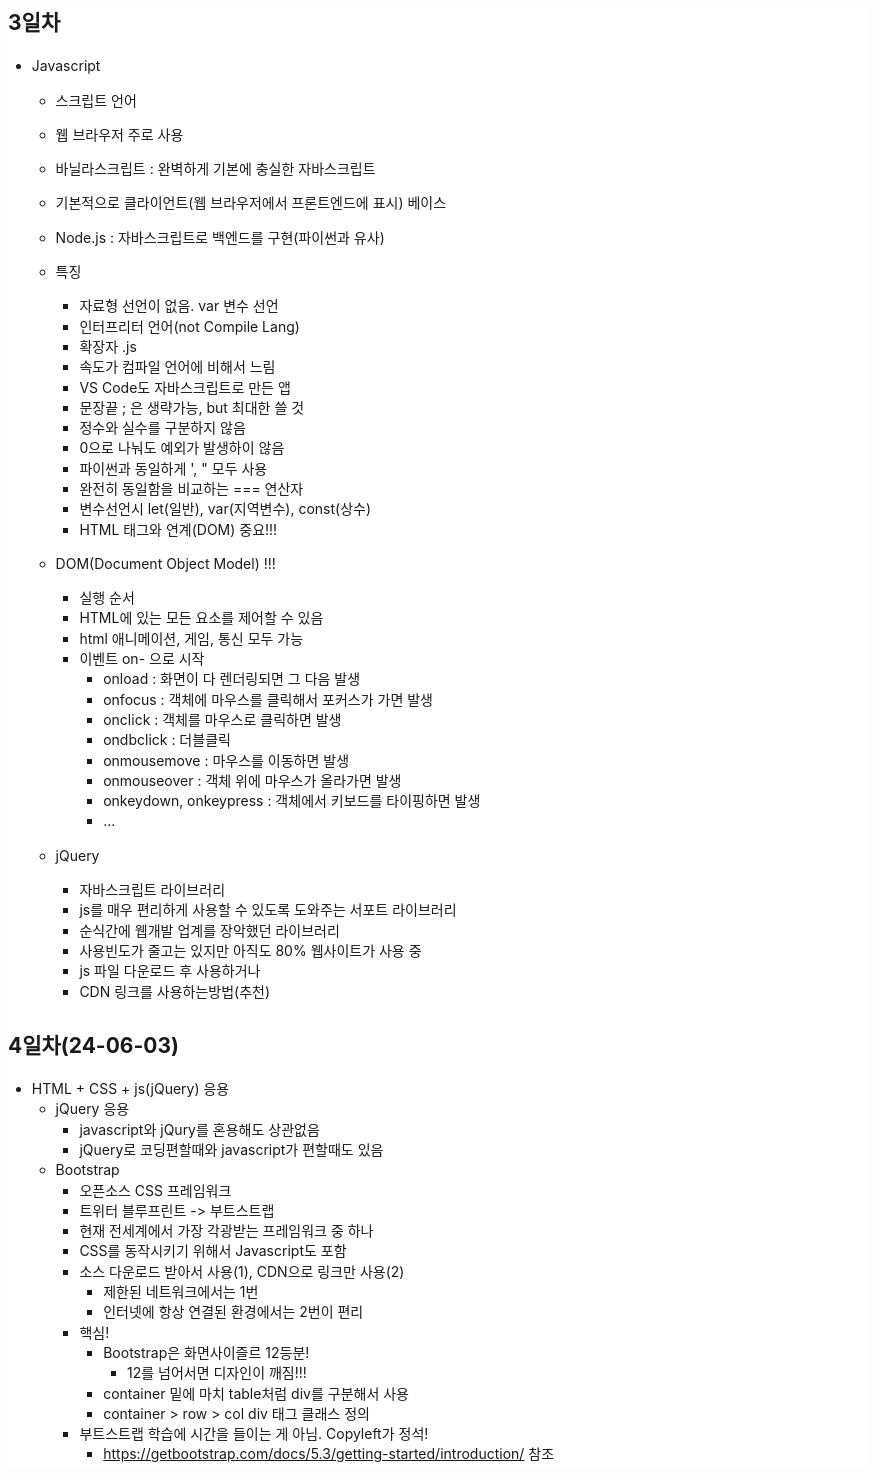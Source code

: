 ## 3일차
- Javascript
    - 스크립트 언어
    - 웹 브라우저 주로 사용
    - 바닐라스크립트 : 완벽하게 기본에 충실한 자바스크립트
    - 기본적으로 클라이언트(웹 브라우저에서 프론트엔드에 표시) 베이스
    - Node.js : 자바스크립트로 백엔드를 구현(파이썬과 유사)
    - 특징
        - 자료형 선언이 없음. var 변수 선언
        - 인터프리터 언어(not Compile Lang)
        - 확장자 .js
        - 속도가 컴파일 언어에 비해서 느림
        - VS Code도 자바스크립트로 만든 앱
        - 문장끝 ; 은 생략가능, but 최대한 쓸 것 
        - 정수와 실수를 구분하지 않음
        - 0으로 나눠도 예외가 발생하이 않음
        - 파이썬과 동일하게 ', " 모두 사용 
        - 완전히 동일함을 비교하는 === 연산자
        - 변수선언시 let(일반), var(지역변수), const(상수)
        - HTML 태그와 연계(DOM) 중요!!!

    - DOM(Document Object Model) !!!
        - 실행 순서 
        - HTML에 있는 모든 요소를 제어할 수 있음
        - html 애니메이션, 게임, 통신 모두 가능
        - 이벤트 on- 으로 시작
            - onload : 화면이 다 렌더링되면 그 다음 발생
            - onfocus : 객체에 마우스를 클릭해서 포커스가 가면 발생
            - onclick : 객체를 마우스로 클릭하면 발생
            - ondbclick : 더블클릭
            - onmousemove : 마우스를 이동하면 발생
            - onmouseover : 객체 위에 마우스가 올라가면 발생
            - onkeydown, onkeypress : 객체에서 키보드를 타이핑하면 발생
            - ...

    - jQuery
        - 자바스크립트 라이브러리
        - js를 매우 편리하게 사용할 수 있도록 도와주는 서포트 라이브러리
        - 순식간에 웹개발 업계를 장악했던 라이브러리
        - 사용빈도가 줄고는 있지만 아직도 80% 웹사이트가 사용 중
        - js 파일 다운로드 후 사용하거나
        - CDN 링크를 사용하는방법(추천)

## 4일차(24-06-03)
- HTML + CSS + js(jQuery) 응용
    - jQuery 응용
        - javascript와 jQury를 혼용해도 상관없음 
        - jQuery로 코딩편할때와 javascript가 편할때도 있음 
    - Bootstrap
        - 오픈소스 CSS 프레임워크
        - 트위터 블루프린트 -> 부트스트랩
        - 현재 전세계에서 가장 각광받는 프레임워크 중 하나
        - CSS를 동작시키기 위해서 Javascript도 포함
        - 소스 다운로드 받아서 사용(1), CDN으로 링크만 사용(2)
            - 제한된 네트워크에서는 1번
            - 인터넷에 항상 연결된 환경에서는 2번이 편리
        - 핵심!
            - Bootstrap은 화면사이즐르 12등분!
                - 12를 넘어서면 디자인이 깨짐!!!
            - container 밑에 마치 table처럼 div를 구분해서 사용
            - container > row > col div 태그 클래스 정의
        - 부트스트랩 학습에 시간을 들이는 게 아님. Copyleft가 정석!
            - https://getbootstrap.com/docs/5.3/getting-started/introduction/ 참조